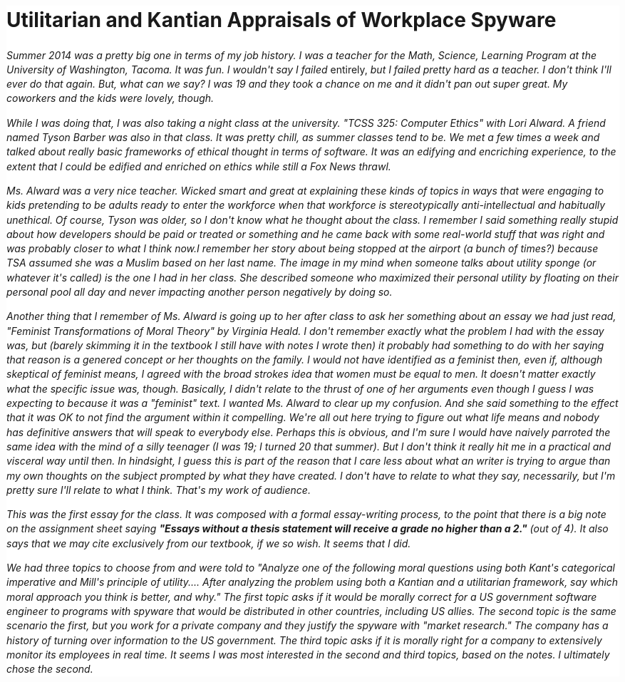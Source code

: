 # Utilitarian and Kantian Appraisals of Workplace Spyware

*Summer 2014 was a pretty big one in terms of my job history. I was a teacher for the Math, Science, Learning Program at the University of Washington, Tacoma. It was fun. I wouldn't say I failed* entirely, *but I failed pretty hard as a teacher. I don't think I'll ever do that again. But, what can we say? I was 19 and they took a chance on me and it didn't pan out super great. My coworkers and the kids were lovely, though.*

*While I was doing that, I was also taking a night class at the university. "TCSS 325: Computer Ethics" with Lori Alward. A friend named Tyson Barber was also in that class. It was pretty chill, as summer classes tend to be. We met a few times a week and talked about really basic frameworks of ethical thought in terms of software. It was an edifying and encriching experience, to the extent that I could be edified and enriched on ethics while still a Fox News thrawl.*

*Ms. Alward was a very nice teacher. Wicked smart and great at explaining these kinds of topics in ways that were engaging to kids pretending to be adults ready to enter the workforce when that workforce is stereotypically anti-intellectual and habitually unethical. Of course, Tyson was older, so I don't know what he thought about the class. I remember I said something really stupid about how developers should be paid or treated or something and he came back with some real-world stuff that was right and was probably closer to what I think now.I remember her story about being stopped at the airport (a bunch of times?) because TSA assumed she was a Muslim based on her last name. The image in my mind when someone talks about utility sponge (or whatever it's called) is the one I had in her class. She described someone who maximized their personal utility by floating on their personal pool all day and never impacting another person negatively by doing so.*

*Another thing that I remember of Ms. Alward is going up to her after class to ask her something about an essay we had just read, "Feminist Transformations of Moral Theory" by Virginia Heald. I don't remember exactly what the problem I had with the essay was, but (barely skimming it in the textbook I still have with notes I wrote then) it probably had something to do with her saying that reason is a genered concept or her thoughts on the family. I would not have identified as a feminist then, even if, although skeptical of feminist means, I agreed with the broad strokes idea that women must be equal to men. It doesn't matter exactly what the specific issue was, though. Basically, I didn't relate to the thrust of one of her arguments even though I guess I was expecting to because it was a "feminist" text. I wanted Ms. Alward to clear up my confusion. And she said something to the effect that it was OK to not find the argument within it compelling. We're all out here trying to figure out what life means and nobody has definitive answers that will speak to everybody else. Perhaps this is obvious, and I'm sure I would have naively parroted the same idea with the mind of a silly teenager (I was 19; I turned 20 that summer). But I don't think it really hit me in a practical and visceral way until then. In hindsight, I guess this is part of the reason that I care less about what an writer is trying to argue than my own thoughts on the subject prompted by what they have created. I don't have to relate to what they say, necessarily, but I'm pretty sure I'll relate to what I think. That's my work of audience.*

*This was the first essay for the class. It was composed with a formal essay-writing process, to the point that there is a big note on the assignment sheet saying* ***"Essays without a thesis statement will receive a grade no higher than a 2."*** *(out of 4). It also says that we may cite exclusively from our textbook, if we so wish. It seems that I did.*

*We had three topics to choose from and were told to "Analyze one of the following moral questions using both Kant's categorical imperative and Mill's principle of utility.... After analyzing the problem using both a Kantian and a utilitarian framework, say which moral approach you think is better, and why." The first topic asks if it would be morally correct for a US government software engineer to programs with spyware that would be distributed in other countries, including US allies. The second topic is the same scenario the first, but you work for a private company and they justify the spyware with "market research." The company has a history of turning over information to the US government. The third topic asks if it is morally right for a company to extensively monitor its employees in real time. It seems I was most interested in the second and third topics, based on the notes. I ultimately chose the second.*
